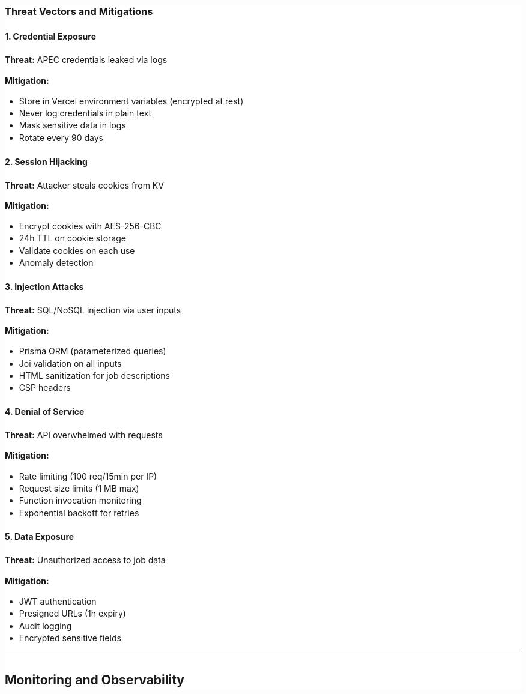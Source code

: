 ### Threat Vectors and Mitigations

#### 1. Credential Exposure

**Threat:** APEC credentials leaked via logs

**Mitigation:**
- Store in Vercel environment variables (encrypted at rest)
- Never log credentials in plain text
- Mask sensitive data in logs
- Rotate every 90 days

#### 2. Session Hijacking

**Threat:** Attacker steals cookies from KV

**Mitigation:**
- Encrypt cookies with AES-256-CBC
- 24h TTL on cookie storage
- Validate cookies on each use
- Anomaly detection

#### 3. Injection Attacks

**Threat:** SQL/NoSQL injection via user inputs

**Mitigation:**
- Prisma ORM (parameterized queries)
- Joi validation on all inputs
- HTML sanitization for job descriptions
- CSP headers

#### 4. Denial of Service

**Threat:** API overwhelmed with requests

**Mitigation:**
- Rate limiting (100 req/15min per IP)
- Request size limits (1 MB max)
- Function invocation monitoring
- Exponential backoff for retries

#### 5. Data Exposure

**Threat:** Unauthorized access to job data

**Mitigation:**
- JWT authentication
- Presigned URLs (1h expiry)
- Audit logging
- Encrypted sensitive fields

---

## Monitoring and Observability
